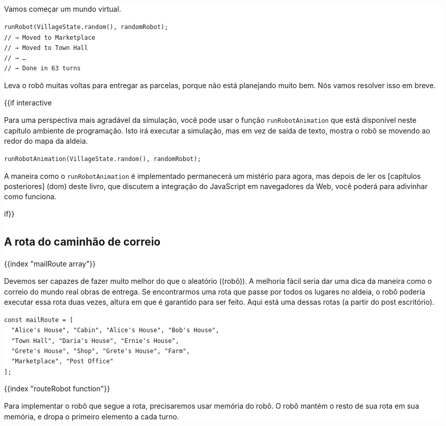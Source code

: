 Vamos começar um mundo virtual.

```{test: no}
runRobot(VillageState.random(), randomRobot);
// → Moved to Marketplace
// → Moved to Town Hall
// → …
// → Done in 63 turns
```


Leva o robô muitas voltas para entregar as parcelas, porque
não está planejando muito bem. Nós vamos resolver isso em breve.

{{if interactive

Para uma perspectiva mais agradável da simulação, você pode usar o
função `runRobotAnimation` que está disponível neste capítulo
ambiente de programação. Isto irá executar a simulação, mas em vez de
saída de texto, mostra o robô se movendo ao redor do mapa da aldeia.

```{test: no}
runRobotAnimation(VillageState.random(), randomRobot);
```

A maneira como o `runRobotAnimation` é implementado permanecerá um mistério para
agora, mas depois de ler os [capítulos posteriores] (dom) deste livro,
que discutem a integração do JavaScript em navegadores da Web, você poderá
para adivinhar como funciona.

if}}

## A rota do caminhão de correio

{{index "mailRoute array"}}

Devemos ser capazes de fazer muito melhor do que o aleatório ((robô)). A
melhoria fácil seria dar uma dica da maneira como o correio do mundo real
obras de entrega. Se encontrarmos uma rota que passe por todos os lugares no
aldeia, o robô poderia executar essa rota duas vezes, altura em que é
garantido para ser feito. Aqui está uma dessas rotas (a partir do post
escritório).

```{includeCode: true}
const mailRoute = [
  "Alice's House", "Cabin", "Alice's House", "Bob's House",
  "Town Hall", "Daria's House", "Ernie's House",
  "Grete's House", "Shop", "Grete's House", "Farm",
  "Marketplace", "Post Office"
];
```

{{index "routeRobot function"}}

Para implementar o robô que segue a rota, precisaremos usar
memória do robô. O robô mantém o resto de sua rota em sua memória, e
dropa o primeiro elemento a cada turno.
